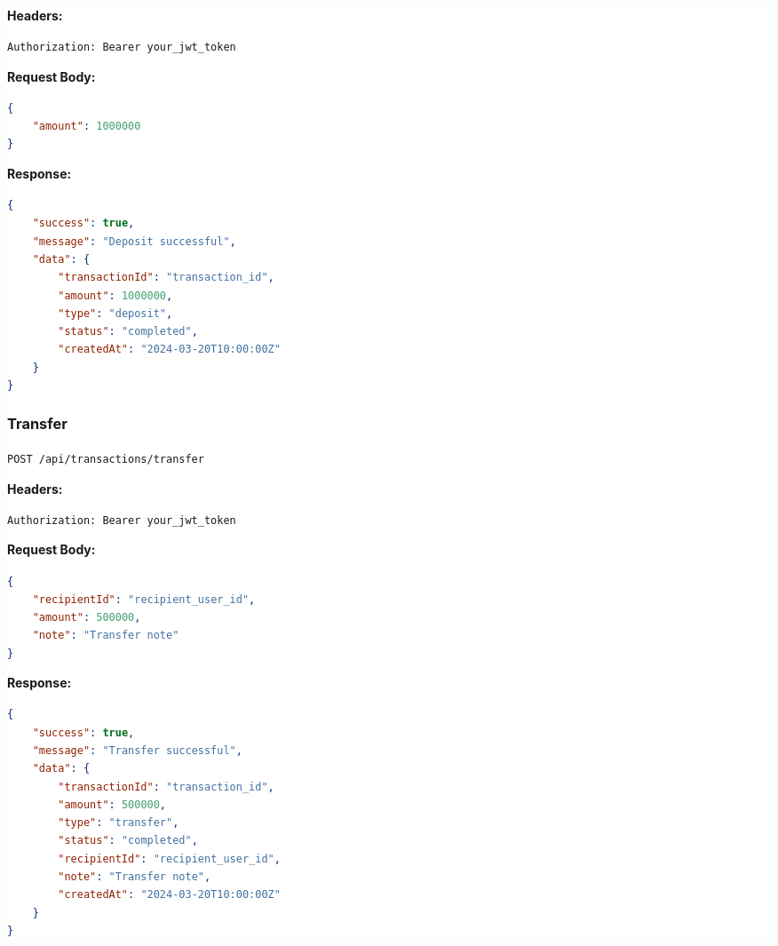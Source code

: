 **Headers:**
```
Authorization: Bearer your_jwt_token
```

**Request Body:**
```json
{
    "amount": 1000000
}
```

**Response:**
```json
{
    "success": true,
    "message": "Deposit successful",
    "data": {
        "transactionId": "transaction_id",
        "amount": 1000000,
        "type": "deposit",
        "status": "completed",
        "createdAt": "2024-03-20T10:00:00Z"
    }
}
```

### Transfer
```http
POST /api/transactions/transfer
```

**Headers:**
```
Authorization: Bearer your_jwt_token
```

**Request Body:**
```json
{
    "recipientId": "recipient_user_id",
    "amount": 500000,
    "note": "Transfer note"
}
```

**Response:**
```json
{
    "success": true,
    "message": "Transfer successful",
    "data": {
        "transactionId": "transaction_id",
        "amount": 500000,
        "type": "transfer",
        "status": "completed",
        "recipientId": "recipient_user_id",
        "note": "Transfer note",
        "createdAt": "2024-03-20T10:00:00Z"
    }
}
```
